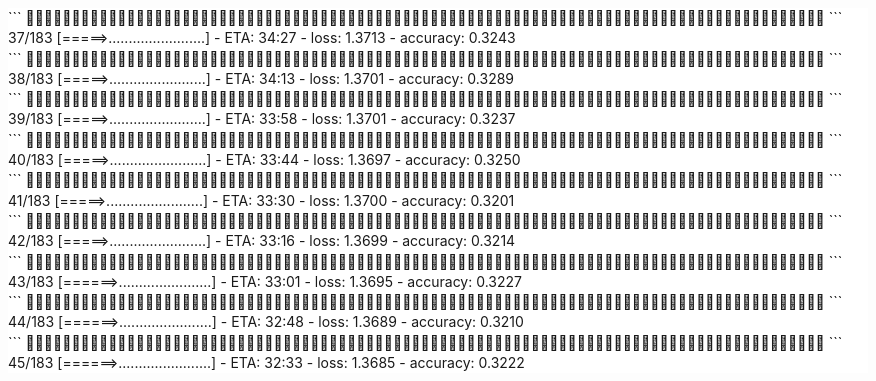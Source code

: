 <div class="k-default-codeblock">
```

```
</div>
 37/183 [=====>........................] - ETA: 34:27 - loss: 1.3713 - accuracy: 0.3243

<div class="k-default-codeblock">
```

```
</div>
 38/183 [=====>........................] - ETA: 34:13 - loss: 1.3701 - accuracy: 0.3289

<div class="k-default-codeblock">
```

```
</div>
 39/183 [=====>........................] - ETA: 33:58 - loss: 1.3701 - accuracy: 0.3237

<div class="k-default-codeblock">
```

```
</div>
 40/183 [=====>........................] - ETA: 33:44 - loss: 1.3697 - accuracy: 0.3250

<div class="k-default-codeblock">
```

```
</div>
 41/183 [=====>........................] - ETA: 33:30 - loss: 1.3700 - accuracy: 0.3201

<div class="k-default-codeblock">
```

```
</div>
 42/183 [=====>........................] - ETA: 33:16 - loss: 1.3699 - accuracy: 0.3214

<div class="k-default-codeblock">
```

```
</div>
 43/183 [======>.......................] - ETA: 33:01 - loss: 1.3695 - accuracy: 0.3227

<div class="k-default-codeblock">
```

```
</div>
 44/183 [======>.......................] - ETA: 32:48 - loss: 1.3689 - accuracy: 0.3210

<div class="k-default-codeblock">
```

```
</div>
 45/183 [======>.......................] - ETA: 32:33 - loss: 1.3685 - accuracy: 0.3222

